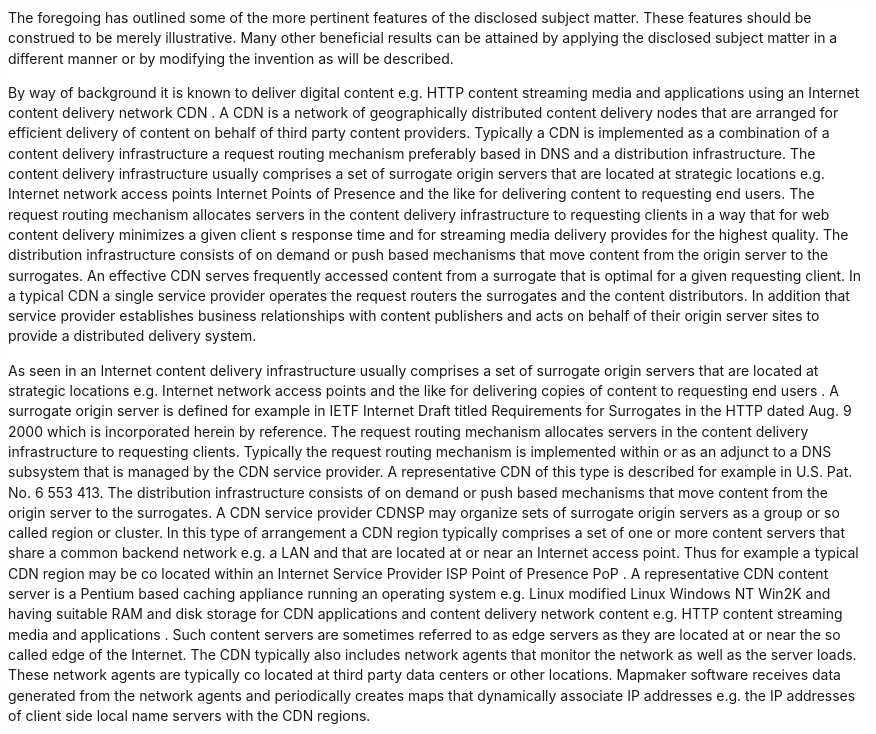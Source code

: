 The foregoing has outlined some of the more pertinent features of the disclosed subject matter. These features should be construed to be merely illustrative. Many other beneficial results can be attained by applying the disclosed subject matter in a different manner or by modifying the invention as will be described.

By way of background it is known to deliver digital content e.g. HTTP content streaming media and applications using an Internet content delivery network CDN . A CDN is a network of geographically distributed content delivery nodes that are arranged for efficient delivery of content on behalf of third party content providers. Typically a CDN is implemented as a combination of a content delivery infrastructure a request routing mechanism preferably based in DNS and a distribution infrastructure. The content delivery infrastructure usually comprises a set of surrogate origin servers that are located at strategic locations e.g. Internet network access points Internet Points of Presence and the like for delivering content to requesting end users. The request routing mechanism allocates servers in the content delivery infrastructure to requesting clients in a way that for web content delivery minimizes a given client s response time and for streaming media delivery provides for the highest quality. The distribution infrastructure consists of on demand or push based mechanisms that move content from the origin server to the surrogates. An effective CDN serves frequently accessed content from a surrogate that is optimal for a given requesting client. In a typical CDN a single service provider operates the request routers the surrogates and the content distributors. In addition that service provider establishes business relationships with content publishers and acts on behalf of their origin server sites to provide a distributed delivery system.

As seen in an Internet content delivery infrastructure usually comprises a set of surrogate origin servers that are located at strategic locations e.g. Internet network access points and the like for delivering copies of content to requesting end users . A surrogate origin server is defined for example in IETF Internet Draft titled Requirements for Surrogates in the HTTP dated Aug. 9 2000 which is incorporated herein by reference. The request routing mechanism allocates servers in the content delivery infrastructure to requesting clients. Typically the request routing mechanism is implemented within or as an adjunct to a DNS subsystem that is managed by the CDN service provider. A representative CDN of this type is described for example in U.S. Pat. No. 6 553 413. The distribution infrastructure consists of on demand or push based mechanisms that move content from the origin server to the surrogates. A CDN service provider CDNSP may organize sets of surrogate origin servers as a group or so called region or cluster. In this type of arrangement a CDN region typically comprises a set of one or more content servers that share a common backend network e.g. a LAN and that are located at or near an Internet access point. Thus for example a typical CDN region may be co located within an Internet Service Provider ISP Point of Presence PoP . A representative CDN content server is a Pentium based caching appliance running an operating system e.g. Linux modified Linux Windows NT Win2K and having suitable RAM and disk storage for CDN applications and content delivery network content e.g. HTTP content streaming media and applications . Such content servers are sometimes referred to as edge servers as they are located at or near the so called edge of the Internet. The CDN typically also includes network agents that monitor the network as well as the server loads. These network agents are typically co located at third party data centers or other locations. Mapmaker software receives data generated from the network agents and periodically creates maps that dynamically associate IP addresses e.g. the IP addresses of client side local name servers with the CDN regions.
